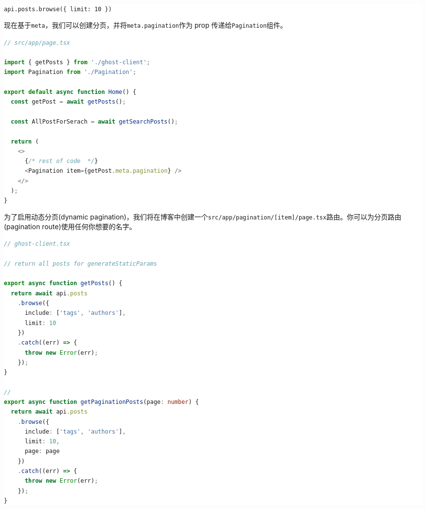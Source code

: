 `api.posts.browse({ limit: 10 })`

现在基于`meta`，我们可以创建分页，并将`meta.pagination`作为 prop 传递给`Pagination`组件。

```typescript
// src/app/page.tsx

import { getPosts } from './ghost-client';
import Pagination from './Pagination';

export default async function Home() {
  const getPost = await getPosts();

  const AllPostForSerach = await getSearchPosts();

  return (
    <>
      {/* rest of code  */}
      <Pagination item={getPost.meta.pagination} />
    </>
  );
}
```

为了启用动态分页(dynamic pagination)，我们将在博客中创建一个`src/app/pagination/[item]/page.tsx`路由。你可以为分页路由(pagination route)使用任何你想要的名字。

```typescript
// ghost-client.tsx

// return all posts for generateStaticParams

export async function getPosts() {
  return await api.posts
    .browse({
      include: ['tags', 'authors'],
      limit: 10
    })
    .catch((err) => {
      throw new Error(err);
    });
}

//
export async function getPaginationPosts(page: number) {
  return await api.posts
    .browse({
      include: ['tags', 'authors'],
      limit: 10,
      page: page
    })
    .catch((err) => {
      throw new Error(err);
    });
}
```
